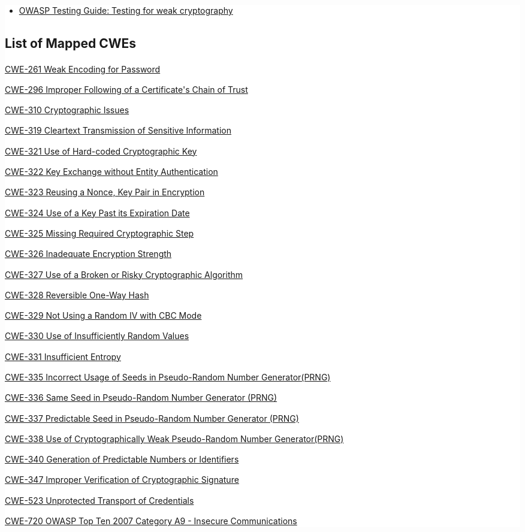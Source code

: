 -   [OWASP Testing Guide: Testing for weak cryptography](https://owasp.org/www-project-web-security-testing-guide/stable/4-Web_Application_Security_Testing/09-Testing_for_Weak_Cryptography/README)


## List of Mapped CWEs

[CWE-261 Weak Encoding for Password](https://cwe.mitre.org/data/definitions/261.html)

[CWE-296 Improper Following of a Certificate's Chain of Trust](https://cwe.mitre.org/data/definitions/296.html)

[CWE-310 Cryptographic Issues](https://cwe.mitre.org/data/definitions/310.html)

[CWE-319 Cleartext Transmission of Sensitive Information](https://cwe.mitre.org/data/definitions/319.html)

[CWE-321 Use of Hard-coded Cryptographic Key](https://cwe.mitre.org/data/definitions/321.html)

[CWE-322 Key Exchange without Entity Authentication](https://cwe.mitre.org/data/definitions/322.html)

[CWE-323 Reusing a Nonce, Key Pair in Encryption](https://cwe.mitre.org/data/definitions/323.html)

[CWE-324 Use of a Key Past its Expiration Date](https://cwe.mitre.org/data/definitions/324.html)

[CWE-325 Missing Required Cryptographic Step](https://cwe.mitre.org/data/definitions/325.html)

[CWE-326 Inadequate Encryption Strength](https://cwe.mitre.org/data/definitions/326.html)

[CWE-327 Use of a Broken or Risky Cryptographic Algorithm](https://cwe.mitre.org/data/definitions/327.html)

[CWE-328 Reversible One-Way Hash](https://cwe.mitre.org/data/definitions/328.html)

[CWE-329 Not Using a Random IV with CBC Mode](https://cwe.mitre.org/data/definitions/329.html)

[CWE-330 Use of Insufficiently Random Values](https://cwe.mitre.org/data/definitions/330.html)

[CWE-331 Insufficient Entropy](https://cwe.mitre.org/data/definitions/331.html)

[CWE-335 Incorrect Usage of Seeds in Pseudo-Random Number Generator(PRNG)](https://cwe.mitre.org/data/definitions/335.html)

[CWE-336 Same Seed in Pseudo-Random Number Generator (PRNG)](https://cwe.mitre.org/data/definitions/336.html)

[CWE-337 Predictable Seed in Pseudo-Random Number Generator (PRNG)](https://cwe.mitre.org/data/definitions/337.html)

[CWE-338 Use of Cryptographically Weak Pseudo-Random Number Generator(PRNG)](https://cwe.mitre.org/data/definitions/338.html)

[CWE-340 Generation of Predictable Numbers or Identifiers](https://cwe.mitre.org/data/definitions/340.html)

[CWE-347 Improper Verification of Cryptographic Signature](https://cwe.mitre.org/data/definitions/347.html)

[CWE-523 Unprotected Transport of Credentials](https://cwe.mitre.org/data/definitions/523.html)

[CWE-720 OWASP Top Ten 2007 Category A9 - Insecure Communications](https://cwe.mitre.org/data/definitions/720.html)
